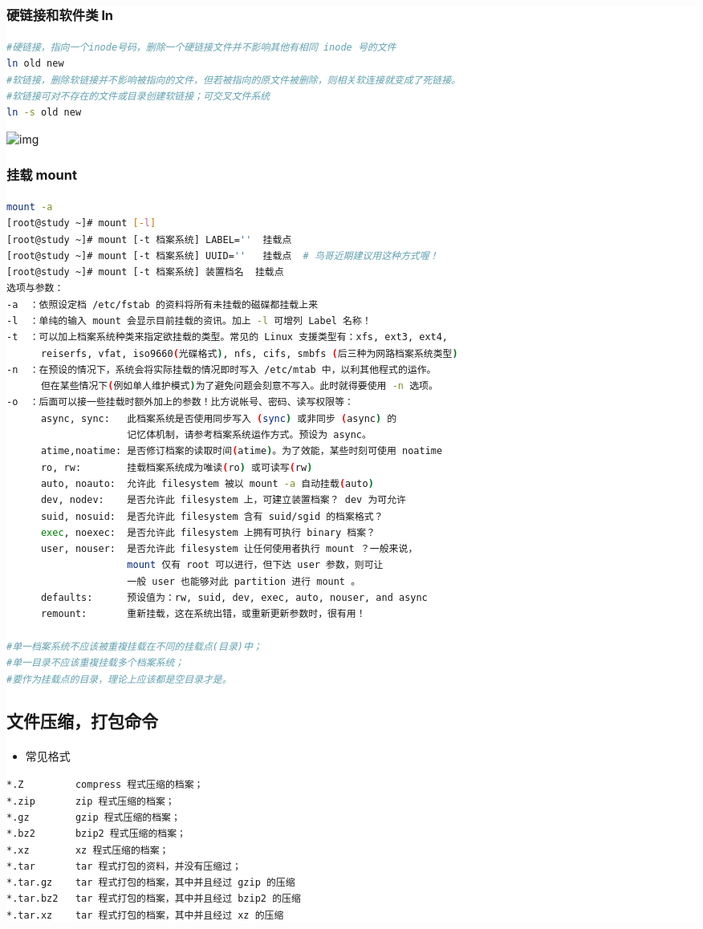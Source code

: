 ### 硬链接和软件类 ln

```bash
#硬链接，指向一个inode号码，删除一个硬链接文件并不影响其他有相同 inode 号的文件
ln old new
#软链接，删除软链接并不影响被指向的文件，但若被指向的原文件被删除，则相关软连接就变成了死链接。
#软链接可对不存在的文件或目录创建软链接；可交叉文件系统
ln -s old new
```

![img](http://img.hi-cat.cn/54ceb38017aa43253724fb275448123c)

### 挂载 mount

```bash
mount -a
[root@study ~]# mount [-l]
[root@study ~]# mount [-t 档案系统] LABEL=''  挂载点
[root@study ~]# mount [-t 档案系统] UUID=''   挂载点  # 鸟哥近期建议用这种方式喔！
[root@study ~]# mount [-t 档案系统] 装置档名  挂载点
选项与参数：
-a  ：依照设定档 /etc/fstab 的资料将所有未挂载的磁碟都挂载上来
-l  ：单纯的输入 mount 会显示目前挂载的资讯。加上 -l 可增列 Label 名称！
-t  ：可以加上档案系统种类来指定欲挂载的类型。常见的 Linux 支援类型有：xfs, ext3, ext4,
      reiserfs, vfat, iso9660(光碟格式), nfs, cifs, smbfs (后三种为网路档案系统类型)
-n  ：在预设的情况下，系统会将实际挂载的情况即时写入 /etc/mtab 中，以利其他程式的运作。
      但在某些情况下(例如单人维护模式)为了避免问题会刻意不写入。此时就得要使用 -n 选项。
-o  ：后面可以接一些挂载时额外加上的参数！比方说帐号、密码、读写权限等：
      async, sync:   此档案系统是否使用同步写入 (sync) 或非同步 (async) 的
                     记忆体机制，请参考档案系统运作方式。预设为 async。
      atime,noatime: 是否修订档案的读取时间(atime)。为了效能，某些时刻可使用 noatime
      ro, rw:        挂载档案系统成为唯读(ro) 或可读写(rw)
      auto, noauto:  允许此 filesystem 被以 mount -a 自动挂载(auto)
      dev, nodev:    是否允许此 filesystem 上，可建立装置档案？ dev 为可允许
      suid, nosuid:  是否允许此 filesystem 含有 suid/sgid 的档案格式？
      exec, noexec:  是否允许此 filesystem 上拥有可执行 binary 档案？
      user, nouser:  是否允许此 filesystem 让任何使用者执行 mount ？一般来说，
                     mount 仅有 root 可以进行，但下达 user 参数，则可让
                     一般 user 也能够对此 partition 进行 mount 。
      defaults:      预设值为：rw, suid, dev, exec, auto, nouser, and async
      remount:       重新挂载，这在系统出错，或重新更新参数时，很有用！
      
#单一档案系统不应该被重複挂载在不同的挂载点(目录)中；
#单一目录不应该重複挂载多个档案系统；
#要作为挂载点的目录，理论上应该都是空目录才是。
```

## 文件压缩，打包命令

* 常见格式

```bash
*.Z         compress 程式压缩的档案；
*.zip       zip 程式压缩的档案；
*.gz        gzip 程式压缩的档案；
*.bz2       bzip2 程式压缩的档案；
*.xz        xz 程式压缩的档案；
*.tar       tar 程式打包的资料，并没有压缩过；
*.tar.gz    tar 程式打包的档案，其中并且经过 gzip 的压缩
*.tar.bz2   tar 程式打包的档案，其中并且经过 bzip2 的压缩
*.tar.xz    tar 程式打包的档案，其中并且经过 xz 的压缩
```
